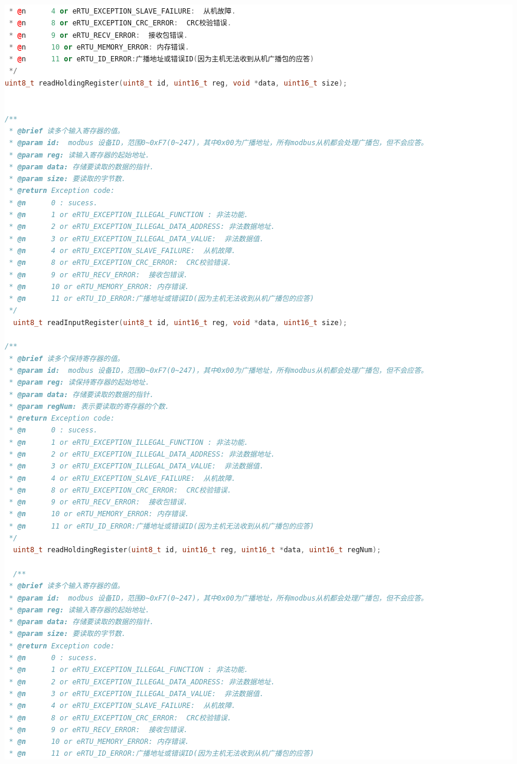 ```C++
 * @n      4 or eRTU_EXCEPTION_SLAVE_FAILURE:  从机故障.
 * @n      8 or eRTU_EXCEPTION_CRC_ERROR:  CRC校验错误.
 * @n      9 or eRTU_RECV_ERROR:  接收包错误.
 * @n      10 or eRTU_MEMORY_ERROR: 内存错误.
 * @n      11 or eRTU_ID_ERROR:广播地址或错误ID(因为主机无法收到从机广播包的应答)
 */
uint8_t readHoldingRegister(uint8_t id, uint16_t reg, void *data, uint16_t size);


/**
 * @brief 读多个输入寄存器的值。
 * @param id:  modbus 设备ID，范围0~0xF7(0~247)，其中0x00为广播地址，所有modbus从机都会处理广播包，但不会应答。
 * @param reg: 读输入寄存器的起始地址.
 * @param data: 存储要读取的数据的指针.
 * @param size: 要读取的字节数.
 * @return Exception code:
 * @n      0 : sucess.
 * @n      1 or eRTU_EXCEPTION_ILLEGAL_FUNCTION : 非法功能.
 * @n      2 or eRTU_EXCEPTION_ILLEGAL_DATA_ADDRESS: 非法数据地址.
 * @n      3 or eRTU_EXCEPTION_ILLEGAL_DATA_VALUE:  非法数据值.
 * @n      4 or eRTU_EXCEPTION_SLAVE_FAILURE:  从机故障.
 * @n      8 or eRTU_EXCEPTION_CRC_ERROR:  CRC校验错误.
 * @n      9 or eRTU_RECV_ERROR:  接收包错误.
 * @n      10 or eRTU_MEMORY_ERROR: 内存错误.
 * @n      11 or eRTU_ID_ERROR:广播地址或错误ID(因为主机无法收到从机广播包的应答)
 */
  uint8_t readInputRegister(uint8_t id, uint16_t reg, void *data, uint16_t size);

/**
 * @brief 读多个保持寄存器的值。
 * @param id:  modbus 设备ID，范围0~0xF7(0~247)，其中0x00为广播地址，所有modbus从机都会处理广播包，但不会应答。
 * @param reg: 读保持寄存器的起始地址.
 * @param data: 存储要读取的数据的指针.
 * @param regNum: 表示要读取的寄存器的个数.
 * @return Exception code:
 * @n      0 : sucess.
 * @n      1 or eRTU_EXCEPTION_ILLEGAL_FUNCTION : 非法功能.
 * @n      2 or eRTU_EXCEPTION_ILLEGAL_DATA_ADDRESS: 非法数据地址.
 * @n      3 or eRTU_EXCEPTION_ILLEGAL_DATA_VALUE:  非法数据值.
 * @n      4 or eRTU_EXCEPTION_SLAVE_FAILURE:  从机故障.
 * @n      8 or eRTU_EXCEPTION_CRC_ERROR:  CRC校验错误.
 * @n      9 or eRTU_RECV_ERROR:  接收包错误.
 * @n      10 or eRTU_MEMORY_ERROR: 内存错误.
 * @n      11 or eRTU_ID_ERROR:广播地址或错误ID(因为主机无法收到从机广播包的应答)
 */
  uint8_t readHoldingRegister(uint8_t id, uint16_t reg, uint16_t *data, uint16_t regNum);

  /**
 * @brief 读多个输入寄存器的值。
 * @param id:  modbus 设备ID，范围0~0xF7(0~247)，其中0x00为广播地址，所有modbus从机都会处理广播包，但不会应答。
 * @param reg: 读输入寄存器的起始地址.
 * @param data: 存储要读取的数据的指针.
 * @param size: 要读取的字节数.
 * @return Exception code:
 * @n      0 : sucess.
 * @n      1 or eRTU_EXCEPTION_ILLEGAL_FUNCTION : 非法功能.
 * @n      2 or eRTU_EXCEPTION_ILLEGAL_DATA_ADDRESS: 非法数据地址.
 * @n      3 or eRTU_EXCEPTION_ILLEGAL_DATA_VALUE:  非法数据值.
 * @n      4 or eRTU_EXCEPTION_SLAVE_FAILURE:  从机故障.
 * @n      8 or eRTU_EXCEPTION_CRC_ERROR:  CRC校验错误.
 * @n      9 or eRTU_RECV_ERROR:  接收包错误.
 * @n      10 or eRTU_MEMORY_ERROR: 内存错误.
 * @n      11 or eRTU_ID_ERROR:广播地址或错误ID(因为主机无法收到从机广播包的应答)
```